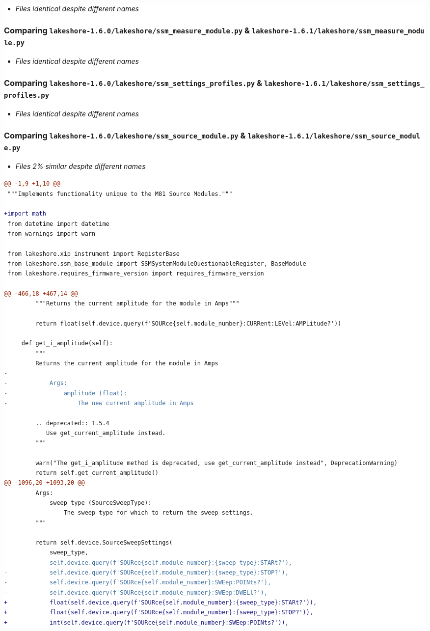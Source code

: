  * *Files identical despite different names*

### Comparing `lakeshore-1.6.0/lakeshore/ssm_measure_module.py` & `lakeshore-1.6.1/lakeshore/ssm_measure_module.py`

 * *Files identical despite different names*

### Comparing `lakeshore-1.6.0/lakeshore/ssm_settings_profiles.py` & `lakeshore-1.6.1/lakeshore/ssm_settings_profiles.py`

 * *Files identical despite different names*

### Comparing `lakeshore-1.6.0/lakeshore/ssm_source_module.py` & `lakeshore-1.6.1/lakeshore/ssm_source_module.py`

 * *Files 2% similar despite different names*

```diff
@@ -1,9 +1,10 @@
 """Implements functionality unique to the M81 Source Modules."""
 
+import math
 from datetime import datetime
 from warnings import warn
 
 from lakeshore.xip_instrument import RegisterBase
 from lakeshore.ssm_base_module import SSMSystemModuleQuestionableRegister, BaseModule
 from lakeshore.requires_firmware_version import requires_firmware_version
 
@@ -466,18 +467,14 @@
         """Returns the current amplitude for the module in Amps"""
 
         return float(self.device.query(f'SOURce{self.module_number}:CURRent:LEVel:AMPLitude?'))
 
     def get_i_amplitude(self):
         """
         Returns the current amplitude for the module in Amps
-
-            Args:
-                amplitude (float):
-                    The new current amplitude in Amps
         
         .. deprecated:: 1.5.4
            Use get_current_amplitude instead.
         """
 
         warn("The get_i_amplitude method is deprecated, use get_current_amplitude instead", DeprecationWarning)
         return self.get_current_amplitude()
@@ -1096,20 +1093,20 @@
         Args:
             sweep_type (SourceSweepType):
                 The sweep type for which to return the sweep settings.
         """
 
         return self.device.SourceSweepSettings(
             sweep_type,
-            self.device.query(f'SOURce{self.module_number}:{sweep_type}:STARt?'),
-            self.device.query(f'SOURce{self.module_number}:{sweep_type}:STOP?'),
-            self.device.query(f'SOURce{self.module_number}:SWEep:POINts?'),
-            self.device.query(f'SOURce{self.module_number}:SWEep:DWELl?'),
+            float(self.device.query(f'SOURce{self.module_number}:{sweep_type}:STARt?')),
+            float(self.device.query(f'SOURce{self.module_number}:{sweep_type}:STOP?')),
+            int(self.device.query(f'SOURce{self.module_number}:SWEep:POINts?')),
```